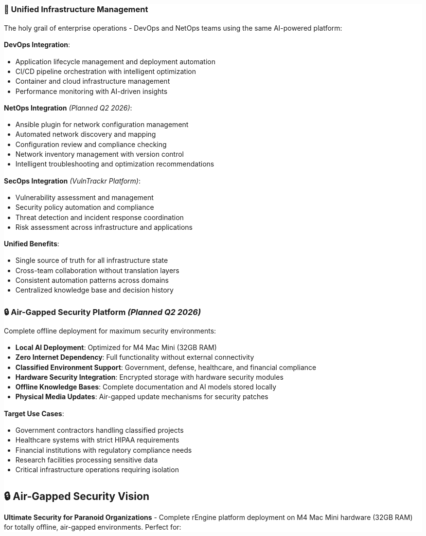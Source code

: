 ### **🏢 Unified Infrastructure Management**

The holy grail of enterprise operations - DevOps and NetOps teams using the same AI-powered platform:

**DevOps Integration**:

- Application lifecycle management and deployment automation
- CI/CD pipeline orchestration with intelligent optimization
- Container and cloud infrastructure management
- Performance monitoring with AI-driven insights

**NetOps Integration** *(Planned Q2 2026)*:

- Ansible plugin for network configuration management
- Automated network discovery and mapping
- Configuration review and compliance checking
- Network inventory management with version control
- Intelligent troubleshooting and optimization recommendations

**SecOps Integration** *(VulnTrackr Platform)*:

- Vulnerability assessment and management
- Security policy automation and compliance
- Threat detection and incident response coordination
- Risk assessment across infrastructure and applications

**Unified Benefits**:

- Single source of truth for all infrastructure state
- Cross-team collaboration without translation layers
- Consistent automation patterns across domains
- Centralized knowledge base and decision history

### **🔒 Air-Gapped Security Platform** *(Planned Q2 2026)*

Complete offline deployment for maximum security environments:

- **Local AI Deployment**: Optimized for M4 Mac Mini (32GB RAM)
- **Zero Internet Dependency**: Full functionality without external connectivity
- **Classified Environment Support**: Government, defense, healthcare, and financial compliance
- **Hardware Security Integration**: Encrypted storage with hardware security modules
- **Offline Knowledge Bases**: Complete documentation and AI models stored locally
- **Physical Media Updates**: Air-gapped update mechanisms for security patches

**Target Use Cases**:

- Government contractors handling classified projects
- Healthcare systems with strict HIPAA requirements  
- Financial institutions with regulatory compliance needs
- Research facilities processing sensitive data
- Critical infrastructure operations requiring isolation

## 🔒 Air-Gapped Security Vision

**Ultimate Security for Paranoid Organizations** - Complete rEngine platform deployment on M4 Mac Mini hardware (32GB RAM) for totally offline, air-gapped environments. Perfect for:
